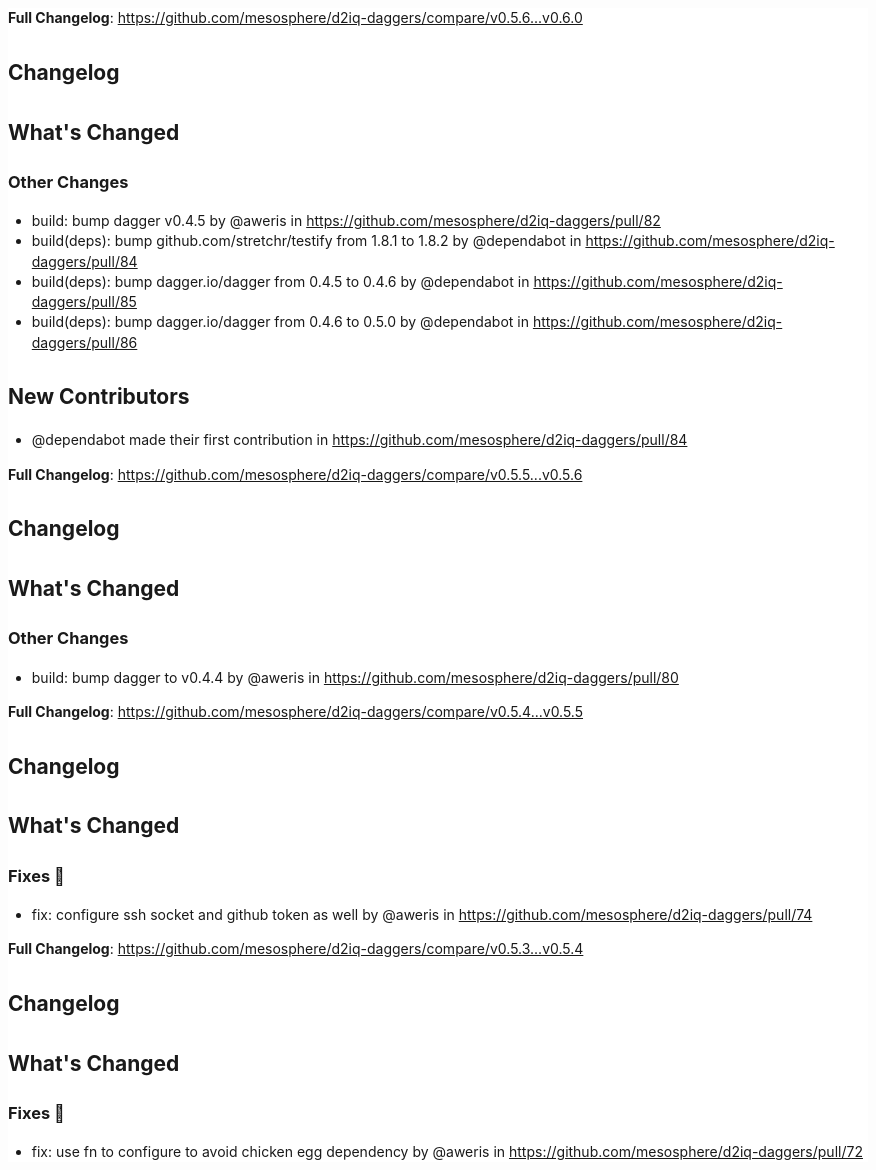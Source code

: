 
**Full Changelog**: https://github.com/mesosphere/d2iq-daggers/compare/v0.5.6...v0.6.0

## Changelog



## What's Changed
### Other Changes
* build: bump dagger v0.4.5 by @aweris in https://github.com/mesosphere/d2iq-daggers/pull/82
* build(deps): bump github.com/stretchr/testify from 1.8.1 to 1.8.2 by @dependabot in https://github.com/mesosphere/d2iq-daggers/pull/84
* build(deps): bump dagger.io/dagger from 0.4.5 to 0.4.6 by @dependabot in https://github.com/mesosphere/d2iq-daggers/pull/85
* build(deps): bump dagger.io/dagger from 0.4.6 to 0.5.0 by @dependabot in https://github.com/mesosphere/d2iq-daggers/pull/86

## New Contributors
* @dependabot made their first contribution in https://github.com/mesosphere/d2iq-daggers/pull/84

**Full Changelog**: https://github.com/mesosphere/d2iq-daggers/compare/v0.5.5...v0.5.6

## Changelog



## What's Changed
### Other Changes
* build: bump dagger to v0.4.4 by @aweris in https://github.com/mesosphere/d2iq-daggers/pull/80


**Full Changelog**: https://github.com/mesosphere/d2iq-daggers/compare/v0.5.4...v0.5.5

## Changelog



## What's Changed
### Fixes 🔧
* fix: configure ssh socket and github token as well by @aweris in https://github.com/mesosphere/d2iq-daggers/pull/74


**Full Changelog**: https://github.com/mesosphere/d2iq-daggers/compare/v0.5.3...v0.5.4

## Changelog



## What's Changed
### Fixes 🔧
* fix: use fn to configure to avoid chicken egg dependency by @aweris in https://github.com/mesosphere/d2iq-daggers/pull/72
